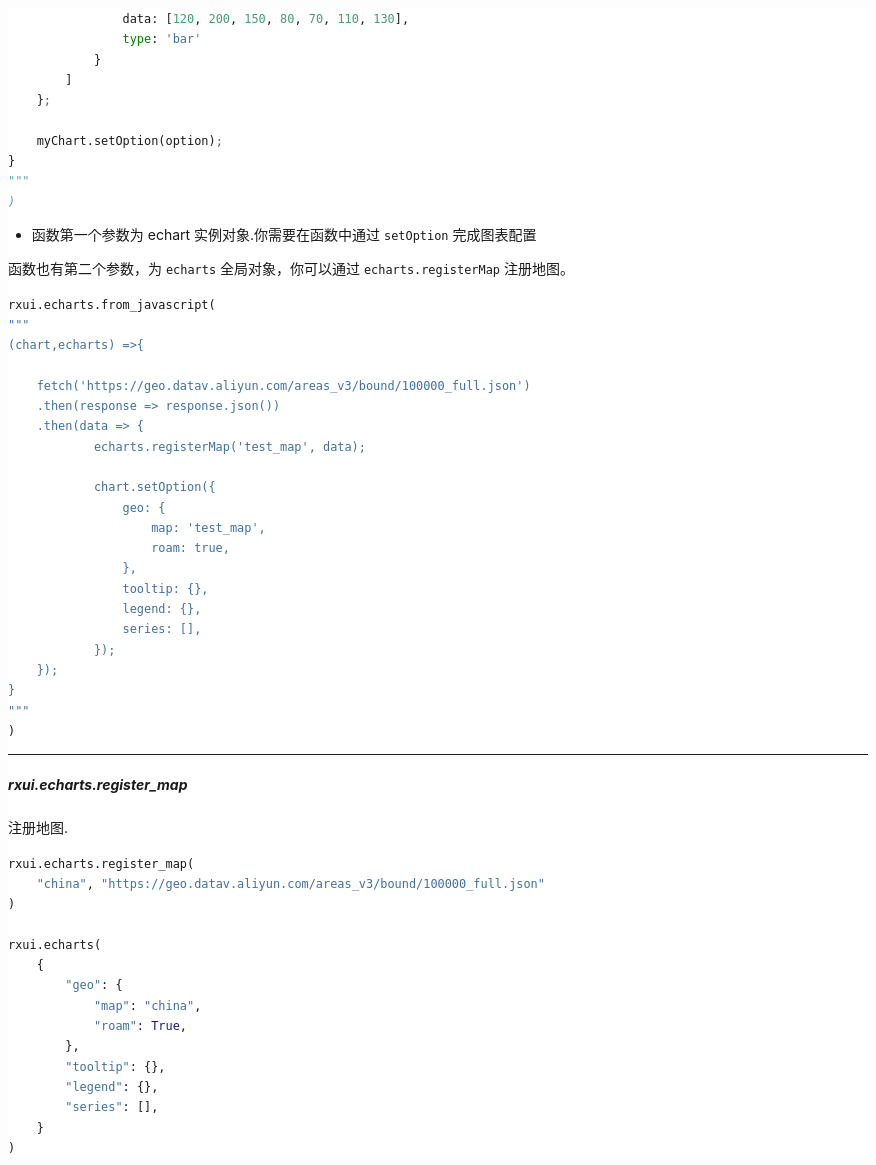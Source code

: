 ```python
                data: [120, 200, 150, 80, 70, 110, 130],
                type: 'bar'
            }
        ]
    };

    myChart.setOption(option);
}
"""
)
```

- 函数第一个参数为 echart 实例对象.你需要在函数中通过 `setOption` 完成图表配置

函数也有第二个参数，为 `echarts` 全局对象，你可以通过 `echarts.registerMap` 注册地图。

```python
rxui.echarts.from_javascript(
"""
(chart,echarts) =>{

    fetch('https://geo.datav.aliyun.com/areas_v3/bound/100000_full.json')
    .then(response => response.json())
    .then(data => {
            echarts.registerMap('test_map', data);

            chart.setOption({
                geo: {
                    map: 'test_map',
                    roam: true,
                },
                tooltip: {},
                legend: {},
                series: [],
            });
    });
}
"""
)
```

---

##### rxui.echarts.register_map
注册地图.

```python
rxui.echarts.register_map(
    "china", "https://geo.datav.aliyun.com/areas_v3/bound/100000_full.json"
)

rxui.echarts(
    {
        "geo": {
            "map": "china",
            "roam": True,
        },
        "tooltip": {},
        "legend": {},
        "series": [],
    }
)
```
